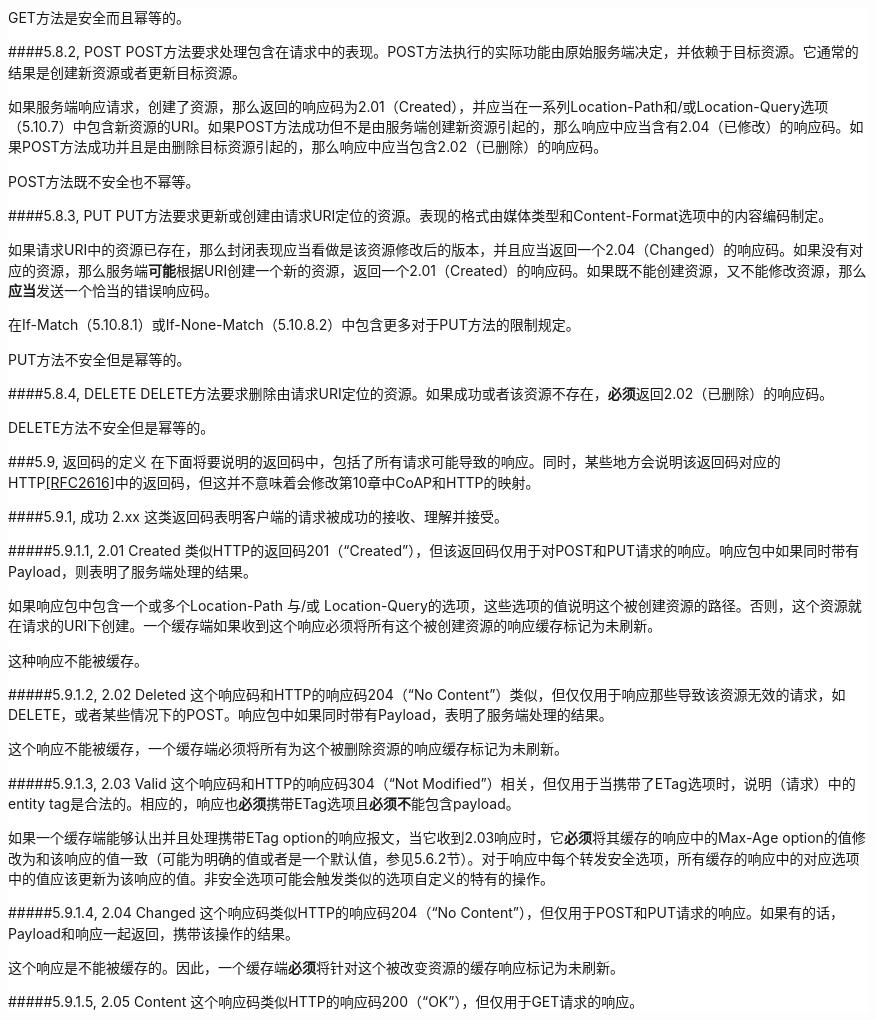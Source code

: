GET方法是安全而且幂等的。

####5.8.2, POST
POST方法要求处理包含在请求中的表现。POST方法执行的实际功能由原始服务端决定，并依赖于目标资源。它通常的结果是创建新资源或者更新目标资源。

如果服务端响应请求，创建了资源，那么返回的响应码为2.01（Created），并应当在一系列Location-Path和/或Location-Query选项（5.10.7）中包含新资源的URI。如果POST方法成功但不是由服务端创建新资源引起的，那么响应中应当含有2.04（已修改）的响应码。如果POST方法成功并且是由删除目标资源引起的，那么响应中应当包含2.02（已删除）的响应码。

POST方法既不安全也不幂等。

####5.8.3, PUT
PUT方法要求更新或创建由请求URI定位的资源。表现的格式由媒体类型和Content-Format选项中的内容编码制定。

如果请求URI中的资源已存在，那么封闭表现应当看做是该资源修改后的版本，并且应当返回一个2.04（Changed）的响应码。如果没有对应的资源，那么服务端**可能**根据URI创建一个新的资源，返回一个2.01（Created）的响应码。如果既不能创建资源，又不能修改资源，那么**应当**发送一个恰当的错误响应码。

在If-Match（5.10.8.1）或If-None-Match（5.10.8.2）中包含更多对于PUT方法的限制规定。

PUT方法不安全但是幂等的。

####5.8.4, DELETE
DELETE方法要求删除由请求URI定位的资源。如果成功或者该资源不存在，**必须**返回2.02（已删除）的响应码。

DELETE方法不安全但是幂等的。

###5.9, 返回码的定义
在下面将要说明的返回码中，包括了所有请求可能导致的响应。同时，某些地方会说明该返回码对应的HTTP[[RFC2616]](tools.ietf.org/pdf/rfc2162)中的返回码，但这并不意味着会修改第10章中CoAP和HTTP的映射。

####5.9.1, 成功 2.xx
这类返回码表明客户端的请求被成功的接收、理解并接受。

#####5.9.1.1, 2.01 Created
类似HTTP的返回码201（“Created”），但该返回码仅用于对POST和PUT请求的响应。响应包中如果同时带有Payload，则表明了服务端处理的结果。

如果响应包中包含一个或多个Location-Path 与/或 Location-Query的选项，这些选项的值说明这个被创建资源的路径。否则，这个资源就在请求的URI下创建。一个缓存端如果收到这个响应必须将所有这个被创建资源的响应缓存标记为未刷新。

这种响应不能被缓存。

#####5.9.1.2, 2.02 Deleted
这个响应码和HTTP的响应码204（“No Content”）类似，但仅仅用于响应那些导致该资源无效的请求，如DELETE，或者某些情况下的POST。响应包中如果同时带有Payload，表明了服务端处理的结果。

这个响应不能被缓存，一个缓存端必须将所有为这个被删除资源的响应缓存标记为未刷新。

#####5.9.1.3, 2.03 Valid
这个响应码和HTTP的响应码304（“Not Modified”）相关，但仅用于当携带了ETag选项时，说明（请求）中的entity tag是合法的。相应的，响应也**必须**携带ETag选项且**必须不**能包含payload。

如果一个缓存端能够认出并且处理携带ETag option的响应报文，当它收到2.03响应时，它**必须**将其缓存的响应中的Max-Age option的值修改为和该响应的值一致（可能为明确的值或者是一个默认值，参见5.6.2节）。对于响应中每个转发安全选项，所有缓存的响应中的对应选项中的值应该更新为该响应的值。非安全选项可能会触发类似的选项自定义的特有的操作。

#####5.9.1.4, 2.04 Changed
这个响应码类似HTTP的响应码204（“No Content”），但仅用于POST和PUT请求的响应。如果有的话，Payload和响应一起返回，携带该操作的结果。

这个响应是不能被缓存的。因此，一个缓存端**必须**将针对这个被改变资源的缓存响应标记为未刷新。

#####5.9.1.5, 2.05 Content
这个响应码类似HTTP的响应码200（“OK”），但仅用于GET请求的响应。

